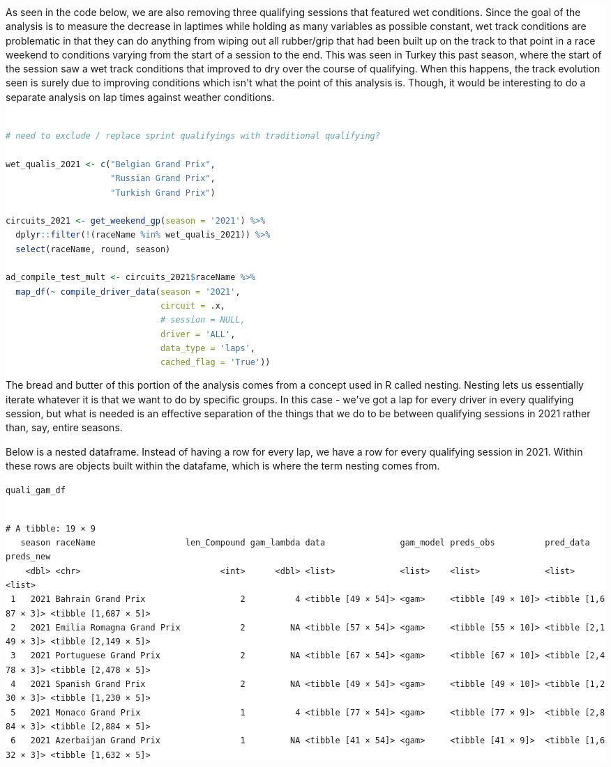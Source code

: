 As seen in the code below, we are also removing three qualifying sessions that featured wet conditions. Since the goal of the analysis is to measure the decrease in laptimes while holding as many variables as possible constant, wet track conditions are problematic in that they can do anything from wiping out all rubber/grip that had been built up on the track to that point in a race weekend to conditions varying from the start of a session to the end. This was seen in Turkey this past season, where the start of the session saw a wet track conditions that improved to dry over the course of qualifying. When this happens, the track evolution seen is surely due to improving conditions which isn't what the point of this analysis is. Though, it would be interesting to do a separate analysis on lap times against weather conditions. 

```r

# need to exclude / replace sprint qualifyings with traditional qualifying? 

wet_qualis_2021 <- c("Belgian Grand Prix",
                     "Russian Grand Prix",
                     "Turkish Grand Prix")

circuits_2021 <- get_weekend_gp(season = '2021') %>%
  dplyr::filter(!(raceName %in% wet_qualis_2021)) %>%
  select(raceName, round, season)

ad_compile_test_mult <- circuits_2021$raceName %>%
  map_df(~ compile_driver_data(season = '2021',
                               circuit = .x,
                               # session = NULL,
                               driver = 'ALL',
                               data_type = 'laps',
                               cached_flag = 'True'))

```

The bread and butter of this portion of the analysis comes from a concept used in R called nesting. Nesting lets us essentially iterate whatever it is that we want to do by specific groups. In this case - we've got a lap for every driver in every qualifying session, but what is needed is an effective separation of the things that we do to be between qualifying sessions in 2021 rather than, say, entire seasons. 

Below is a nested dataframe. Instead of having a row for every lap, we have a row for every qualifying session in 2021. Within these rows are objects built within the datafame, which is where the term nesting comes from. 
  

```r
quali_gam_df
```

```

# A tibble: 19 × 9
   season raceName                  len_Compound gam_lambda data               gam_model preds_obs          pred_data            preds_new           
    <dbl> <chr>                            <int>      <dbl> <list>             <list>    <list>             <list>               <list>              
 1   2021 Bahrain Grand Prix                   2          4 <tibble [49 × 54]> <gam>     <tibble [49 × 10]> <tibble [1,687 × 3]> <tibble [1,687 × 5]>
 2   2021 Emilia Romagna Grand Prix            2         NA <tibble [57 × 54]> <gam>     <tibble [55 × 10]> <tibble [2,149 × 3]> <tibble [2,149 × 5]>
 3   2021 Portuguese Grand Prix                2         NA <tibble [67 × 54]> <gam>     <tibble [67 × 10]> <tibble [2,478 × 3]> <tibble [2,478 × 5]>
 4   2021 Spanish Grand Prix                   2         NA <tibble [49 × 54]> <gam>     <tibble [49 × 10]> <tibble [1,230 × 3]> <tibble [1,230 × 5]>
 5   2021 Monaco Grand Prix                    1          4 <tibble [77 × 54]> <gam>     <tibble [77 × 9]>  <tibble [2,884 × 3]> <tibble [2,884 × 5]>
 6   2021 Azerbaijan Grand Prix                1         NA <tibble [41 × 54]> <gam>     <tibble [41 × 9]>  <tibble [1,632 × 3]> <tibble [1,632 × 5]>
```